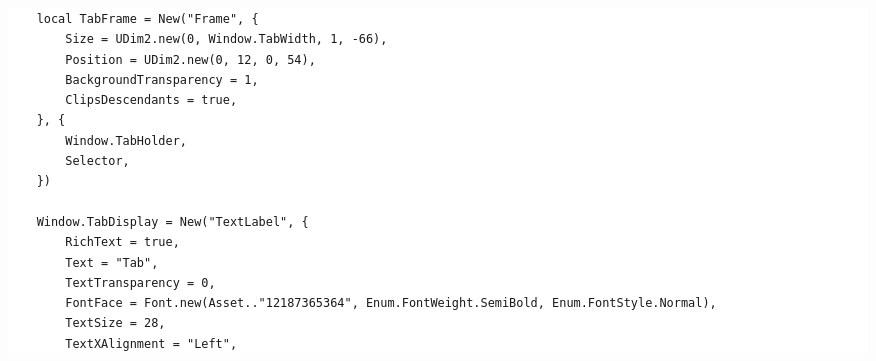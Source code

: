 		local TabFrame = New("Frame", {
			Size = UDim2.new(0, Window.TabWidth, 1, -66),
			Position = UDim2.new(0, 12, 0, 54),
			BackgroundTransparency = 1,
			ClipsDescendants = true,
		}, {
			Window.TabHolder,
			Selector,
		})

		Window.TabDisplay = New("TextLabel", {
			RichText = true,
			Text = "Tab",
			TextTransparency = 0,
			FontFace = Font.new(Asset.."12187365364", Enum.FontWeight.SemiBold, Enum.FontStyle.Normal),
			TextSize = 28,
			TextXAlignment = "Left",
